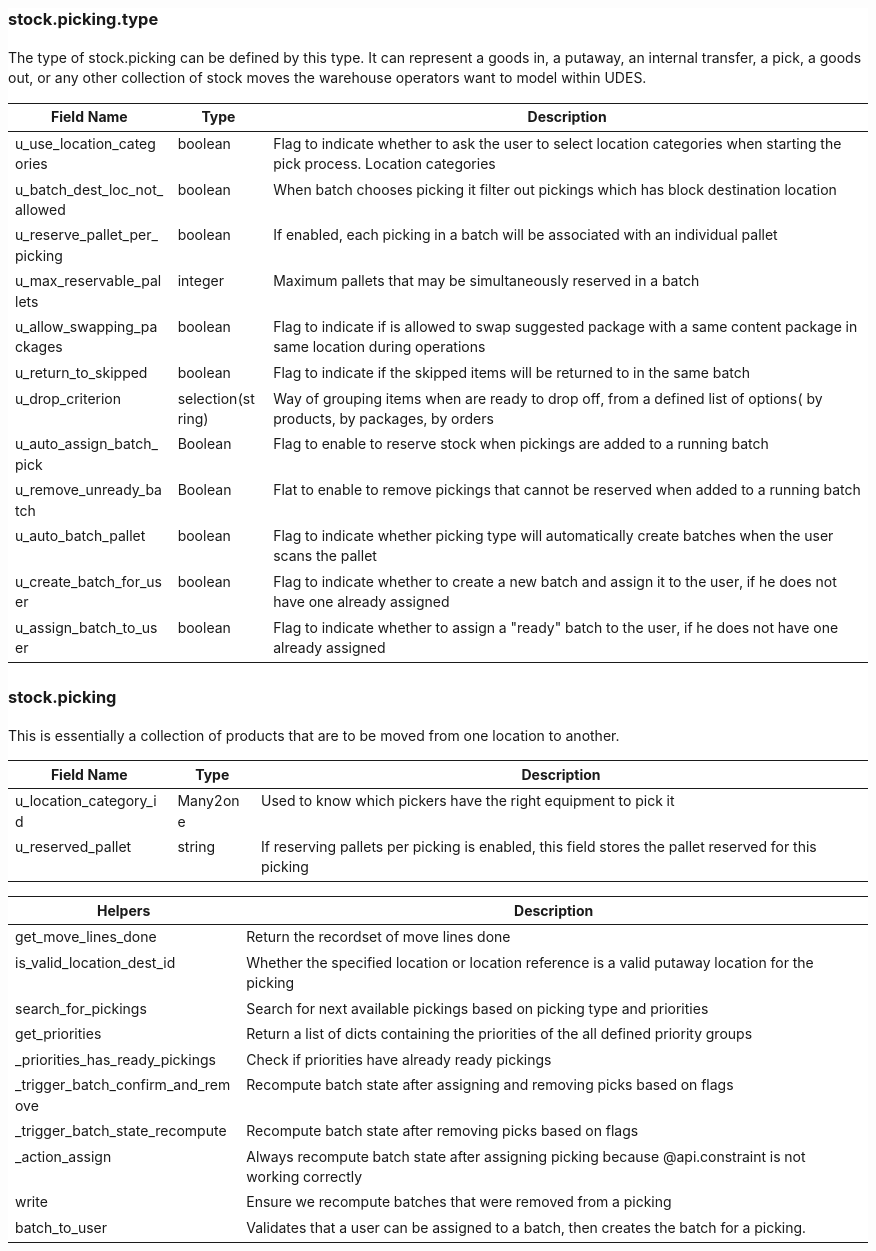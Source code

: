### stock.picking.type
The type of stock.picking can be defined by this type. It can represent a goods in, a putaway, an internal transfer, a pick, a goods out, or any other collection of stock moves the warehouse operators want to model within UDES.

| Field Name                    | Type               | Description                                                                                                                 | 
|-------------------------------|--------------------|-----------------------------------------------------------------------------------------------------------------------------|
| u_use_location_categories     | boolean            | Flag to indicate whether to ask the user to select location categories when starting the pick process. Location categories  |
| u_batch_dest_loc_not_allowed  | boolean            | When batch chooses picking it filter out pickings which has block destination location                                      |
| u_reserve_pallet_per_picking  | boolean            | If enabled, each picking in a batch will be associated with an individual pallet                                            |
| u_max_reservable_pallets      | integer            | Maximum pallets that may be simultaneously reserved in a batch                                                              |
| u_allow_swapping_packages     | boolean            | Flag to indicate if is allowed to swap suggested package with a same content package in same location during operations     |
| u_return_to_skipped           | boolean            | Flag to indicate if the skipped items will be returned to in the same batch                                                 |
| u_drop_criterion              | selection(string)  | Way of grouping items when are ready to drop off, from a defined list of options( by products, by packages, by orders       |
| u_auto_assign_batch_pick      | Boolean            | Flag to enable to reserve stock when pickings are added to a running batch                                                  |
| u_remove_unready_batch        | Boolean            | Flat to enable to remove pickings that cannot be reserved when added to a running batch                                     |
| u_auto_batch_pallet           | boolean            | Flag to indicate whether picking type will automatically create batches when the user scans the pallet                      |
| u_create_batch_for_user       | boolean            | Flag to indicate whether to create a new batch and assign it to the user, if he does not have one already assigned          |
| u_assign_batch_to_user        | boolean            | Flag to indicate whether to assign a "ready" batch to the user, if he does not have one already assigned                    |

### stock.picking
This is essentially a collection of products that are to be moved from one location to another.

| Field Name              | Type      | Description                                                                                         | 
|-------------------------|-----------|-----------------------------------------------------------------------------------------------------|
| u_location_category_id  | Many2one  | Used to know which pickers have the right equipment to pick it                                      |
| u_reserved_pallet       | string    | If reserving pallets per picking is enabled, this field stores the pallet reserved for this picking |

| Helpers                           | Description                                                                                           |
|-----------------------------------|-------------------------------------------------------------------------------------------------------|
| get_move_lines_done               | Return the recordset of move lines done                                                               |
| is_valid_location_dest_id         | Whether the specified location or location reference is a valid putaway location for the picking      |
| search_for_pickings               | Search for next available pickings based on picking type and priorities                               |
| get_priorities                    | Return a list of dicts containing the priorities of the all defined priority groups                   |
| _priorities_has_ready_pickings    | Check if priorities have already ready pickings                                                       |
| _trigger_batch_confirm_and_remove | Recompute batch state after assigning and removing picks based on flags                               |
| _trigger_batch_state_recompute    | Recompute batch state after removing picks based on flags                                             |
| _action_assign                    | Always recompute batch state after assigning picking because @api.constraint is not working correctly |
| write                             | Ensure we recompute batches that were removed from a picking                                          |
| batch_to_user                     | Validates that a user can be assigned to a batch, then creates the batch for a picking.               | 

